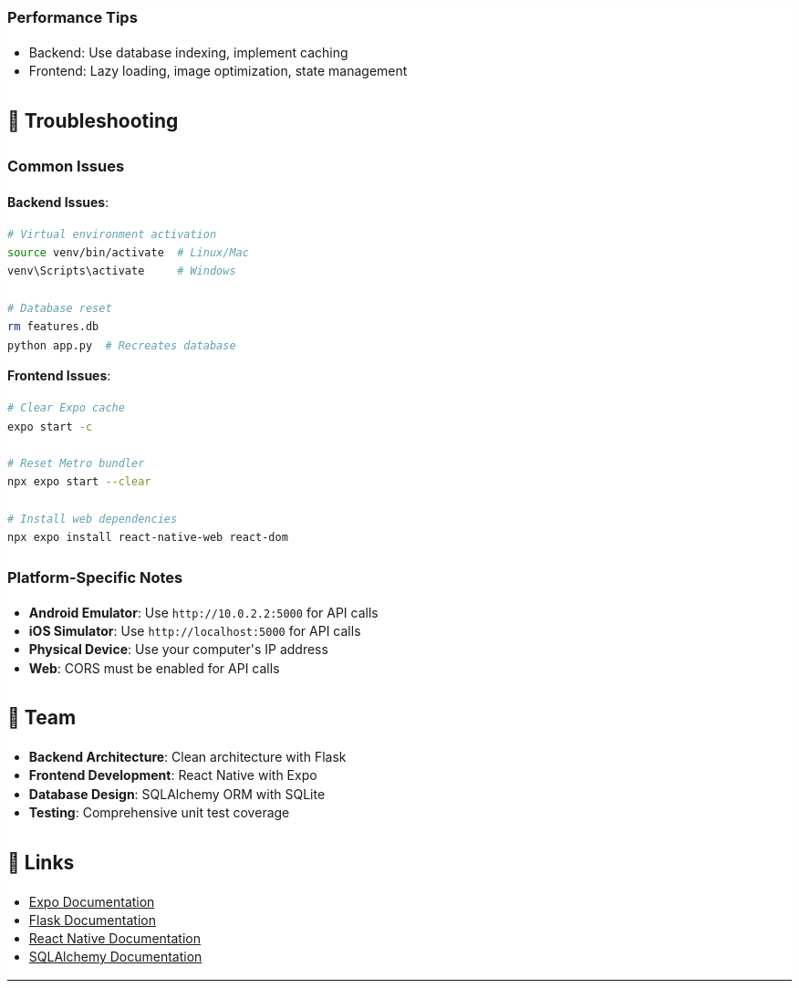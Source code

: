 ### Performance Tips
- Backend: Use database indexing, implement caching
- Frontend: Lazy loading, image optimization, state management

## 🐛 Troubleshooting

### Common Issues

**Backend Issues**:
```bash
# Virtual environment activation
source venv/bin/activate  # Linux/Mac
venv\Scripts\activate     # Windows

# Database reset
rm features.db
python app.py  # Recreates database
```

**Frontend Issues**:
```bash
# Clear Expo cache
expo start -c

# Reset Metro bundler
npx expo start --clear

# Install web dependencies
npx expo install react-native-web react-dom
```

### Platform-Specific Notes
- **Android Emulator**: Use `http://10.0.2.2:5000` for API calls
- **iOS Simulator**: Use `http://localhost:5000` for API calls  
- **Physical Device**: Use your computer's IP address
- **Web**: CORS must be enabled for API calls

## 👥 Team

- **Backend Architecture**: Clean architecture with Flask
- **Frontend Development**: React Native with Expo
- **Database Design**: SQLAlchemy ORM with SQLite
- **Testing**: Comprehensive unit test coverage

## 🔗 Links

- [Expo Documentation](https://docs.expo.dev/)
- [Flask Documentation](https://flask.palletsprojects.com/)
- [React Native Documentation](https://reactnative.dev/)
- [SQLAlchemy Documentation](https://docs.sqlalchemy.org/)

---